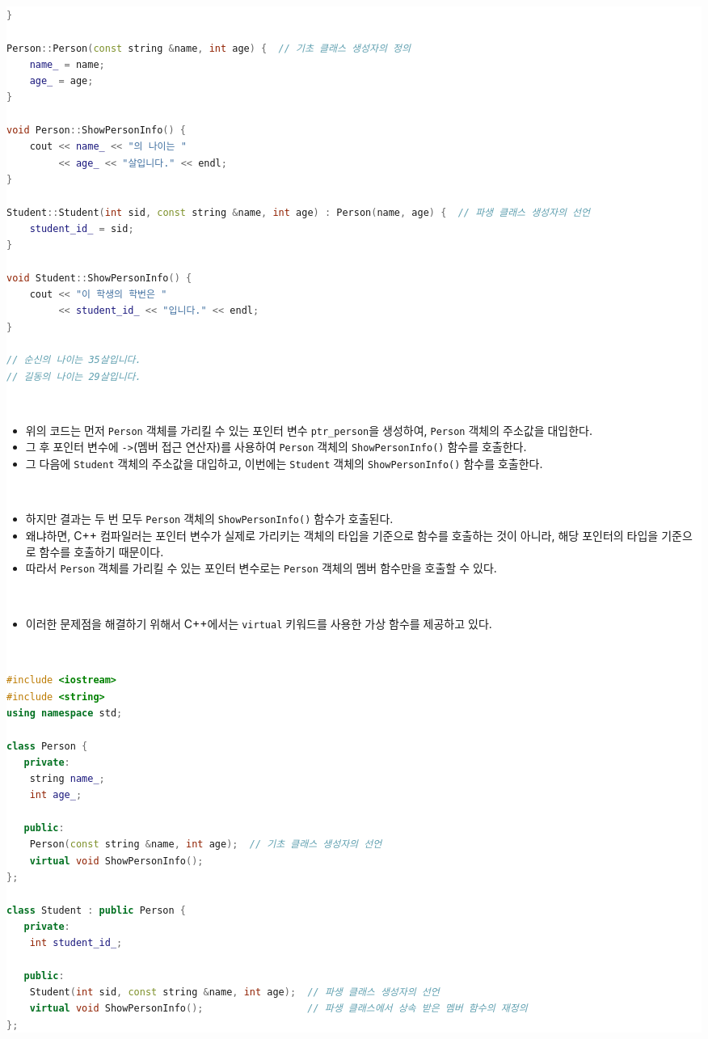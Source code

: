 ```cpp
}

Person::Person(const string &name, int age) {  // 기초 클래스 생성자의 정의
    name_ = name;
    age_ = age;
}

void Person::ShowPersonInfo() {
    cout << name_ << "의 나이는 "
         << age_ << "살입니다." << endl;
}

Student::Student(int sid, const string &name, int age) : Person(name, age) {  // 파생 클래스 생성자의 선언
    student_id_ = sid;
}

void Student::ShowPersonInfo() {
    cout << "이 학생의 학번은 "
         << student_id_ << "입니다." << endl;
}

// 순신의 나이는 35살입니다.
// 길동의 나이는 29살입니다.
```

<br/>

- 위의 코드는 먼저 `Person` 객체를 가리킬 수 있는 포인터 변수 `ptr_person`을 생성하여, `Person` 객체의 주소값을 대입한다.
- 그 후 포인터 변수에 `->`(멤버 접근 연산자)를 사용하여 `Person` 객체의 `ShowPersonInfo()` 함수를 호출한다.
- 그 다음에 `Student` 객체의 주소값을 대입하고, 이번에는 `Student` 객체의 `ShowPersonInfo()` 함수를 호출한다.

<br/>

- 하지만 결과는 두 번 모두 `Person` 객체의 `ShowPersonInfo()` 함수가 호출된다.
- 왜냐하면, C++ 컴파일러는 포인터 변수가 실제로 가리키는 객체의 타입을 기준으로 함수를 호출하는 것이 아니라, 해당 포인터의 타입을 기준으로 함수를 호출하기 때문이다.
- 따라서 `Person` 객체를 가리킬 수 있는 포인터 변수로는 `Person` 객체의 멤버 함수만을 호출할 수 있다.

<br/>

- 이러한 문제점을 해결하기 위해서 C++에서는 `virtual` 키워드를 사용한 가상 함수를 제공하고 있다.

<br/>

```cpp
#include <iostream>
#include <string>
using namespace std;

class Person {
   private:
    string name_;
    int age_;

   public:
    Person(const string &name, int age);  // 기초 클래스 생성자의 선언
    virtual void ShowPersonInfo();
};

class Student : public Person {
   private:
    int student_id_;

   public:
    Student(int sid, const string &name, int age);  // 파생 클래스 생성자의 선언
    virtual void ShowPersonInfo();                  // 파생 클래스에서 상속 받은 멤버 함수의 재정의
};

```